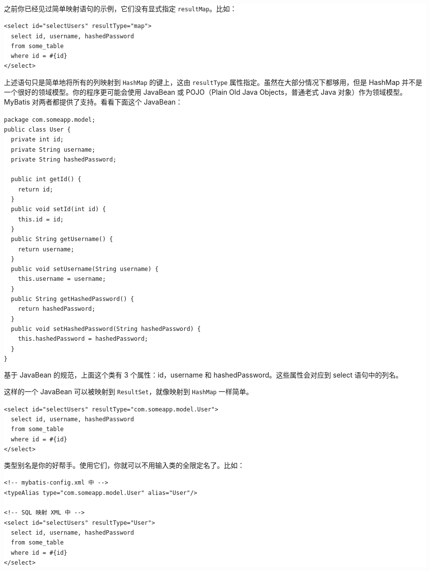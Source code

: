 之前你已经见过简单映射语句的示例，它们没有显式指定 `resultMap`。比如：

```
<select id="selectUsers" resultType="map">
  select id, username, hashedPassword
  from some_table
  where id = #{id}
</select>
```

上述语句只是简单地将所有的列映射到 `HashMap` 的键上，这由 `resultType` 属性指定。虽然在大部分情况下都够用，但是 HashMap 并不是一个很好的领域模型。你的程序更可能会使用 JavaBean 或 POJO（Plain Old Java Objects，普通老式 Java 对象）作为领域模型。MyBatis 对两者都提供了支持。看看下面这个 JavaBean：

```
package com.someapp.model;
public class User {
  private int id;
  private String username;
  private String hashedPassword;

  public int getId() {
    return id;
  }
  public void setId(int id) {
    this.id = id;
  }
  public String getUsername() {
    return username;
  }
  public void setUsername(String username) {
    this.username = username;
  }
  public String getHashedPassword() {
    return hashedPassword;
  }
  public void setHashedPassword(String hashedPassword) {
    this.hashedPassword = hashedPassword;
  }
}
```

基于 JavaBean 的规范，上面这个类有 3 个属性：id，username 和 hashedPassword。这些属性会对应到 select 语句中的列名。

这样的一个 JavaBean 可以被映射到 `ResultSet`，就像映射到 `HashMap` 一样简单。

```
<select id="selectUsers" resultType="com.someapp.model.User">
  select id, username, hashedPassword
  from some_table
  where id = #{id}
</select>
```

类型别名是你的好帮手。使用它们，你就可以不用输入类的全限定名了。比如：

```
<!-- mybatis-config.xml 中 -->
<typeAlias type="com.someapp.model.User" alias="User"/>

<!-- SQL 映射 XML 中 -->
<select id="selectUsers" resultType="User">
  select id, username, hashedPassword
  from some_table
  where id = #{id}
</select>
```
